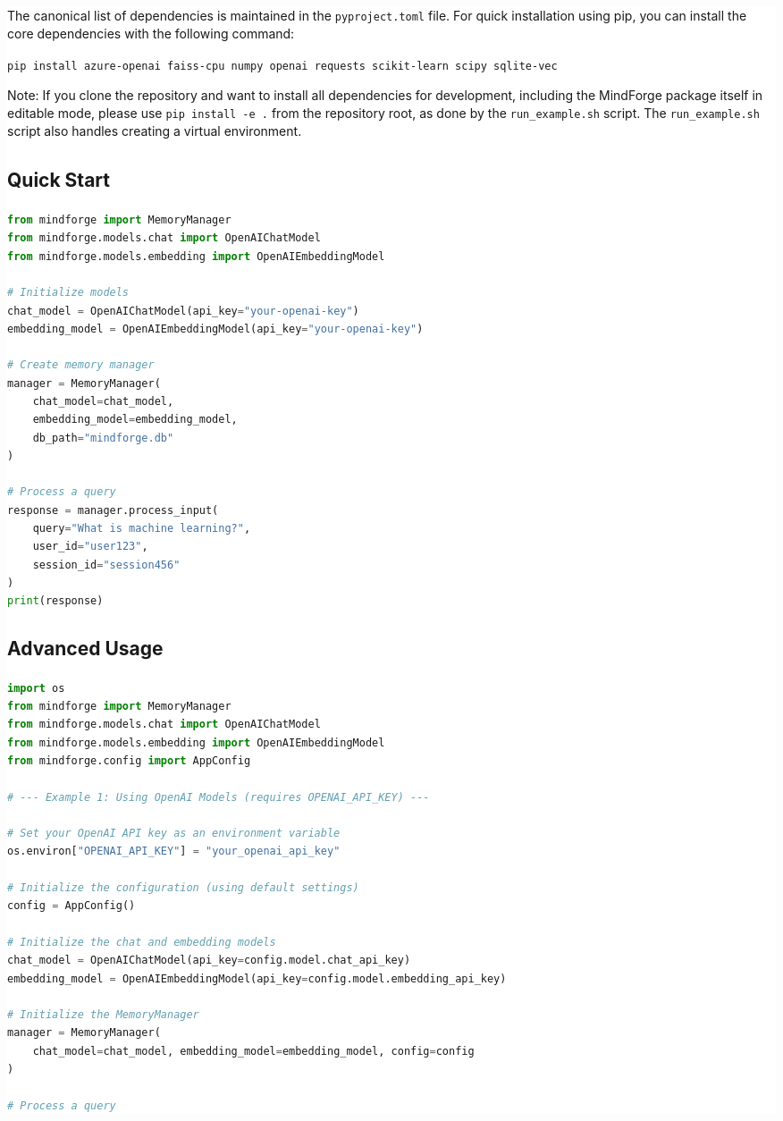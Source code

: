 The canonical list of dependencies is maintained in the `pyproject.toml` file.
For quick installation using pip, you can install the core dependencies with the following command:

```bash
pip install azure-openai faiss-cpu numpy openai requests scikit-learn scipy sqlite-vec
```
Note: If you clone the repository and want to install all dependencies for development, including the MindForge package itself in editable mode, please use `pip install -e .` from the repository root, as done by the `run_example.sh` script. The `run_example.sh` script also handles creating a virtual environment.

## Quick Start

```python
from mindforge import MemoryManager
from mindforge.models.chat import OpenAIChatModel
from mindforge.models.embedding import OpenAIEmbeddingModel

# Initialize models
chat_model = OpenAIChatModel(api_key="your-openai-key")
embedding_model = OpenAIEmbeddingModel(api_key="your-openai-key")

# Create memory manager
manager = MemoryManager(
    chat_model=chat_model,
    embedding_model=embedding_model,
    db_path="mindforge.db"
)

# Process a query
response = manager.process_input(
    query="What is machine learning?",
    user_id="user123",
    session_id="session456"
)
print(response)
```

## Advanced Usage
```python
import os
from mindforge import MemoryManager
from mindforge.models.chat import OpenAIChatModel
from mindforge.models.embedding import OpenAIEmbeddingModel
from mindforge.config import AppConfig

# --- Example 1: Using OpenAI Models (requires OPENAI_API_KEY) ---

# Set your OpenAI API key as an environment variable
os.environ["OPENAI_API_KEY"] = "your_openai_api_key"

# Initialize the configuration (using default settings)
config = AppConfig()

# Initialize the chat and embedding models
chat_model = OpenAIChatModel(api_key=config.model.chat_api_key)
embedding_model = OpenAIEmbeddingModel(api_key=config.model.embedding_api_key)

# Initialize the MemoryManager
manager = MemoryManager(
    chat_model=chat_model, embedding_model=embedding_model, config=config
)

# Process a query
```